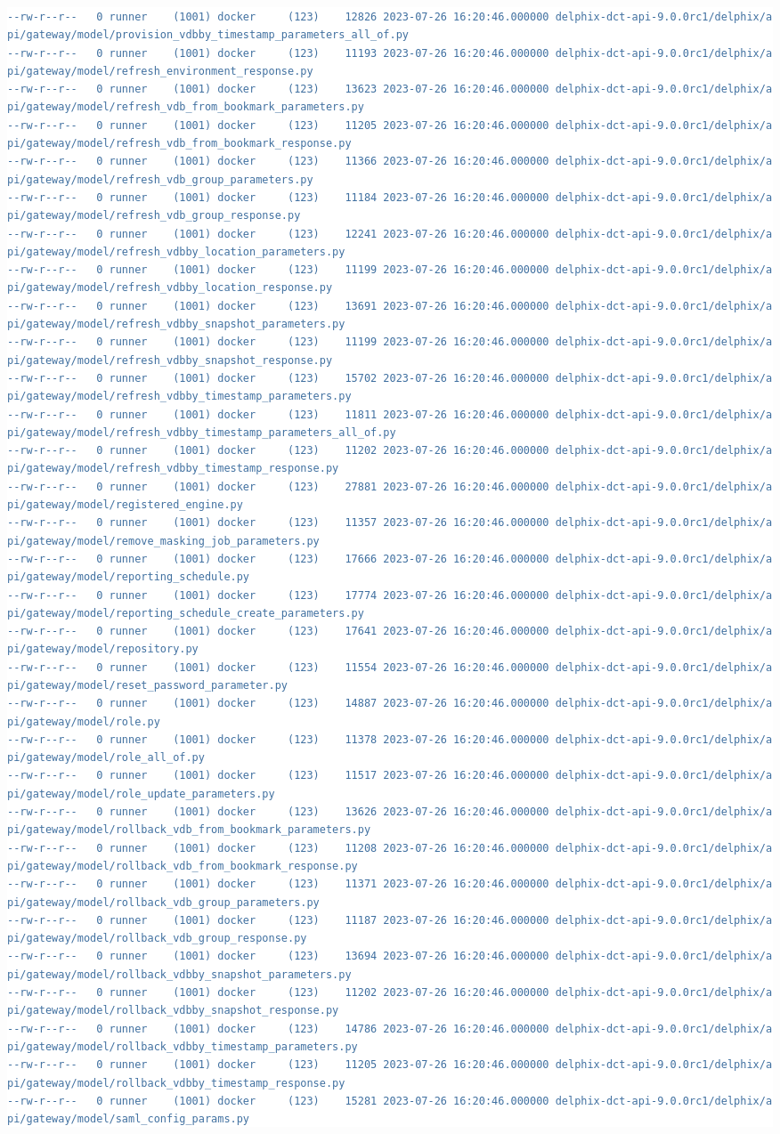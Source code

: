 ```diff
--rw-r--r--   0 runner    (1001) docker     (123)    12826 2023-07-26 16:20:46.000000 delphix-dct-api-9.0.0rc1/delphix/api/gateway/model/provision_vdbby_timestamp_parameters_all_of.py
--rw-r--r--   0 runner    (1001) docker     (123)    11193 2023-07-26 16:20:46.000000 delphix-dct-api-9.0.0rc1/delphix/api/gateway/model/refresh_environment_response.py
--rw-r--r--   0 runner    (1001) docker     (123)    13623 2023-07-26 16:20:46.000000 delphix-dct-api-9.0.0rc1/delphix/api/gateway/model/refresh_vdb_from_bookmark_parameters.py
--rw-r--r--   0 runner    (1001) docker     (123)    11205 2023-07-26 16:20:46.000000 delphix-dct-api-9.0.0rc1/delphix/api/gateway/model/refresh_vdb_from_bookmark_response.py
--rw-r--r--   0 runner    (1001) docker     (123)    11366 2023-07-26 16:20:46.000000 delphix-dct-api-9.0.0rc1/delphix/api/gateway/model/refresh_vdb_group_parameters.py
--rw-r--r--   0 runner    (1001) docker     (123)    11184 2023-07-26 16:20:46.000000 delphix-dct-api-9.0.0rc1/delphix/api/gateway/model/refresh_vdb_group_response.py
--rw-r--r--   0 runner    (1001) docker     (123)    12241 2023-07-26 16:20:46.000000 delphix-dct-api-9.0.0rc1/delphix/api/gateway/model/refresh_vdbby_location_parameters.py
--rw-r--r--   0 runner    (1001) docker     (123)    11199 2023-07-26 16:20:46.000000 delphix-dct-api-9.0.0rc1/delphix/api/gateway/model/refresh_vdbby_location_response.py
--rw-r--r--   0 runner    (1001) docker     (123)    13691 2023-07-26 16:20:46.000000 delphix-dct-api-9.0.0rc1/delphix/api/gateway/model/refresh_vdbby_snapshot_parameters.py
--rw-r--r--   0 runner    (1001) docker     (123)    11199 2023-07-26 16:20:46.000000 delphix-dct-api-9.0.0rc1/delphix/api/gateway/model/refresh_vdbby_snapshot_response.py
--rw-r--r--   0 runner    (1001) docker     (123)    15702 2023-07-26 16:20:46.000000 delphix-dct-api-9.0.0rc1/delphix/api/gateway/model/refresh_vdbby_timestamp_parameters.py
--rw-r--r--   0 runner    (1001) docker     (123)    11811 2023-07-26 16:20:46.000000 delphix-dct-api-9.0.0rc1/delphix/api/gateway/model/refresh_vdbby_timestamp_parameters_all_of.py
--rw-r--r--   0 runner    (1001) docker     (123)    11202 2023-07-26 16:20:46.000000 delphix-dct-api-9.0.0rc1/delphix/api/gateway/model/refresh_vdbby_timestamp_response.py
--rw-r--r--   0 runner    (1001) docker     (123)    27881 2023-07-26 16:20:46.000000 delphix-dct-api-9.0.0rc1/delphix/api/gateway/model/registered_engine.py
--rw-r--r--   0 runner    (1001) docker     (123)    11357 2023-07-26 16:20:46.000000 delphix-dct-api-9.0.0rc1/delphix/api/gateway/model/remove_masking_job_parameters.py
--rw-r--r--   0 runner    (1001) docker     (123)    17666 2023-07-26 16:20:46.000000 delphix-dct-api-9.0.0rc1/delphix/api/gateway/model/reporting_schedule.py
--rw-r--r--   0 runner    (1001) docker     (123)    17774 2023-07-26 16:20:46.000000 delphix-dct-api-9.0.0rc1/delphix/api/gateway/model/reporting_schedule_create_parameters.py
--rw-r--r--   0 runner    (1001) docker     (123)    17641 2023-07-26 16:20:46.000000 delphix-dct-api-9.0.0rc1/delphix/api/gateway/model/repository.py
--rw-r--r--   0 runner    (1001) docker     (123)    11554 2023-07-26 16:20:46.000000 delphix-dct-api-9.0.0rc1/delphix/api/gateway/model/reset_password_parameter.py
--rw-r--r--   0 runner    (1001) docker     (123)    14887 2023-07-26 16:20:46.000000 delphix-dct-api-9.0.0rc1/delphix/api/gateway/model/role.py
--rw-r--r--   0 runner    (1001) docker     (123)    11378 2023-07-26 16:20:46.000000 delphix-dct-api-9.0.0rc1/delphix/api/gateway/model/role_all_of.py
--rw-r--r--   0 runner    (1001) docker     (123)    11517 2023-07-26 16:20:46.000000 delphix-dct-api-9.0.0rc1/delphix/api/gateway/model/role_update_parameters.py
--rw-r--r--   0 runner    (1001) docker     (123)    13626 2023-07-26 16:20:46.000000 delphix-dct-api-9.0.0rc1/delphix/api/gateway/model/rollback_vdb_from_bookmark_parameters.py
--rw-r--r--   0 runner    (1001) docker     (123)    11208 2023-07-26 16:20:46.000000 delphix-dct-api-9.0.0rc1/delphix/api/gateway/model/rollback_vdb_from_bookmark_response.py
--rw-r--r--   0 runner    (1001) docker     (123)    11371 2023-07-26 16:20:46.000000 delphix-dct-api-9.0.0rc1/delphix/api/gateway/model/rollback_vdb_group_parameters.py
--rw-r--r--   0 runner    (1001) docker     (123)    11187 2023-07-26 16:20:46.000000 delphix-dct-api-9.0.0rc1/delphix/api/gateway/model/rollback_vdb_group_response.py
--rw-r--r--   0 runner    (1001) docker     (123)    13694 2023-07-26 16:20:46.000000 delphix-dct-api-9.0.0rc1/delphix/api/gateway/model/rollback_vdbby_snapshot_parameters.py
--rw-r--r--   0 runner    (1001) docker     (123)    11202 2023-07-26 16:20:46.000000 delphix-dct-api-9.0.0rc1/delphix/api/gateway/model/rollback_vdbby_snapshot_response.py
--rw-r--r--   0 runner    (1001) docker     (123)    14786 2023-07-26 16:20:46.000000 delphix-dct-api-9.0.0rc1/delphix/api/gateway/model/rollback_vdbby_timestamp_parameters.py
--rw-r--r--   0 runner    (1001) docker     (123)    11205 2023-07-26 16:20:46.000000 delphix-dct-api-9.0.0rc1/delphix/api/gateway/model/rollback_vdbby_timestamp_response.py
--rw-r--r--   0 runner    (1001) docker     (123)    15281 2023-07-26 16:20:46.000000 delphix-dct-api-9.0.0rc1/delphix/api/gateway/model/saml_config_params.py
```